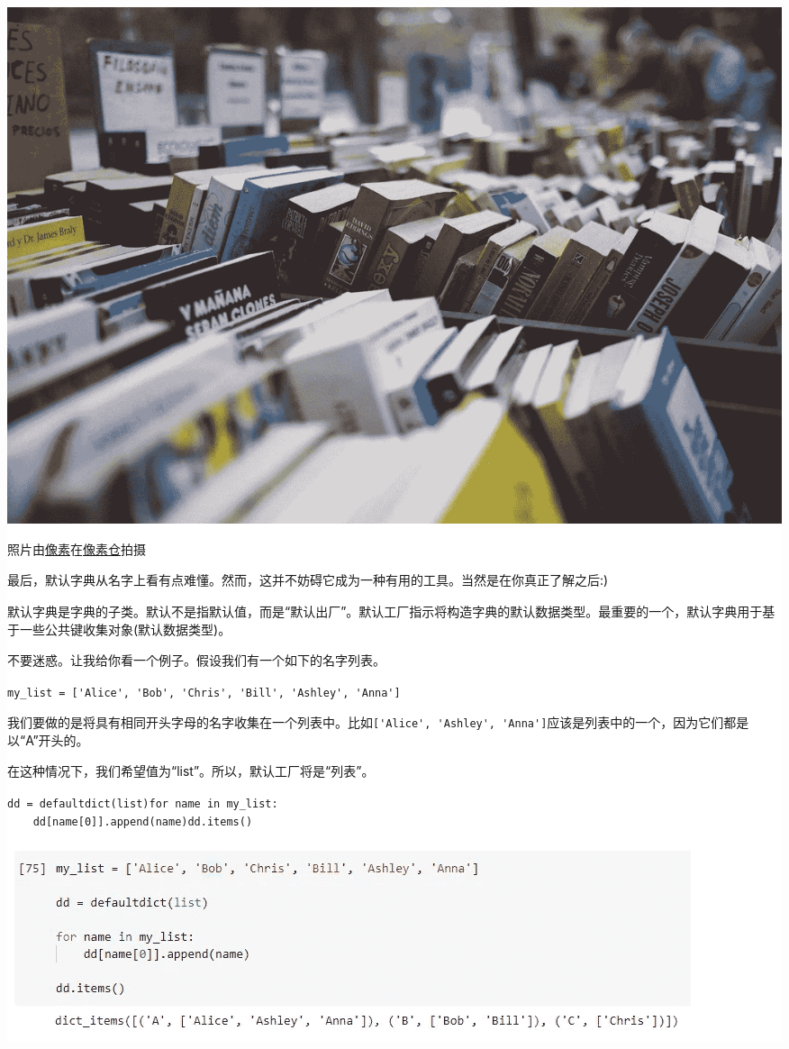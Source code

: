 ![](img/ce7369744e2b65aa1109950eff78a694.png)

照片由[像素](https://pixabay.com/users/pexels-2286921/)在[像素仓](https://pixabay.com/photos/books-bookshop-bookstore-collection-1842261/)拍摄

最后，默认字典从名字上看有点难懂。然而，这并不妨碍它成为一种有用的工具。当然是在你真正了解之后:)

默认字典是字典的子类。默认不是指默认值，而是“默认出厂”。默认工厂指示将构造字典的默认数据类型。最重要的一个，默认字典用于基于一些公共键收集对象(默认数据类型)。

不要迷惑。让我给你看一个例子。假设我们有一个如下的名字列表。

```
my_list = ['Alice', 'Bob', 'Chris', 'Bill', 'Ashley', 'Anna']
```

我们要做的是将具有相同开头字母的名字收集在一个列表中。比如`['Alice', 'Ashley', 'Anna']`应该是列表中的一个，因为它们都是以“A”开头的。

在这种情况下，我们希望值为“list”。所以，默认工厂将是“列表”。

```
dd = defaultdict(list)for name in my_list:
    dd[name[0]].append(name)dd.items()
```

![](img/bee6bdb3b08a242ee2ac45b44e12a72a.png)
